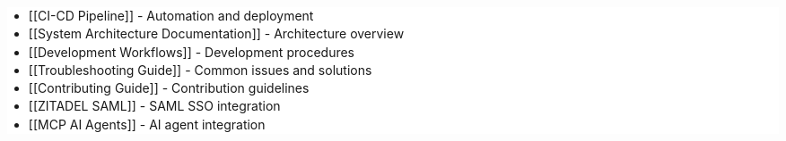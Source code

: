 - [[CI-CD Pipeline]] - Automation and deployment
- [[System Architecture Documentation]] - Architecture overview
- [[Development Workflows]] - Development procedures
- [[Troubleshooting Guide]] - Common issues and solutions
- [[Contributing Guide]] - Contribution guidelines
- [[ZITADEL SAML]] - SAML SSO integration
- [[MCP AI Agents]] - AI agent integration